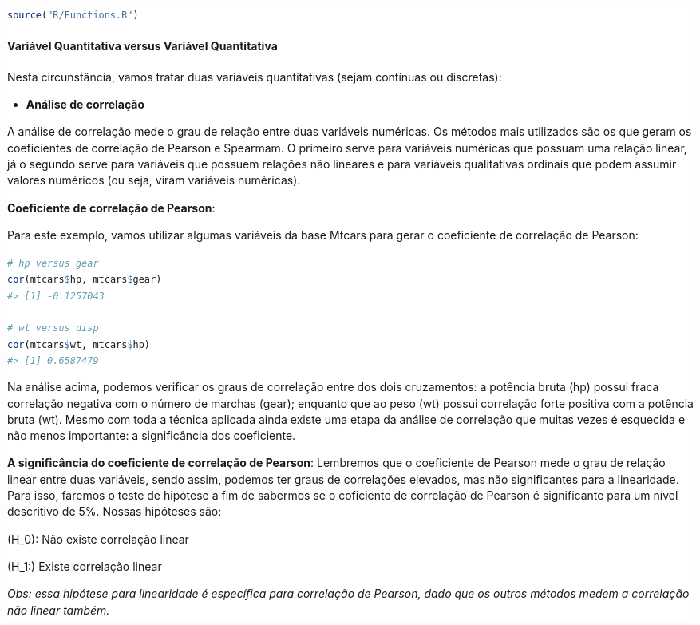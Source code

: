 ``` r
source("R/Functions.R")
```

#### Variável Quantitativa versus Variável Quantitativa

Nesta circunstância, vamos tratar duas variáveis quantitativas (sejam
contínuas ou discretas):

  - **Análise de correlação**

A análise de correlação mede o grau de relação entre duas variáveis
numéricas. Os métodos mais utilizados são os que geram os coeficientes
de correlação de Pearson e Spearmam. O primeiro serve para variáveis
numéricas que possuam uma relação linear, já o segundo serve para
variáveis que possuem relações não lineares e para variáveis
qualitativas ordinais que podem assumir valores numéricos (ou seja,
viram variáveis numéricas).

**Coeficiente de correlação de Pearson**:

Para este exemplo, vamos utilizar algumas variáveis da base Mtcars para
gerar o coeficiente de correlação de Pearson:

``` r
# hp versus gear
cor(mtcars$hp, mtcars$gear)
#> [1] -0.1257043

# wt versus disp
cor(mtcars$wt, mtcars$hp)
#> [1] 0.6587479
```

Na análise acima, podemos verificar os graus de correlação entre dos
dois cruzamentos: a potência bruta (hp) possui fraca correlação negativa
com o número de marchas (gear); enquanto que ao peso (wt) possui
correlação forte positiva com a potência bruta (wt). Mesmo com toda a
técnica aplicada ainda existe uma etapa da análise de correlação que
muitas vezes é esquecida e não menos importante: a significância dos
coeficiente.

**A significância do coeficiente de correlação de Pearson**: Lembremos
que o coeficiente de Pearson mede o grau de relação linear entre duas
variáveis, sendo assim, podemos ter graus de correlações elevados, mas
não significantes para a linearidade. Para isso, faremos o teste de
hipótese a fim de sabermos se o coficiente de correlação de Pearson é
significante para um nível descritivo de 5%. Nossas hipóteses são:

\(H_0\): Não existe correlação linear

\(H_1:\) Existe correlação linear

*Obs: essa hipótese para linearidade é específica para correlação de
Pearson, dado que os outros métodos medem a correlação não linear
também.*

